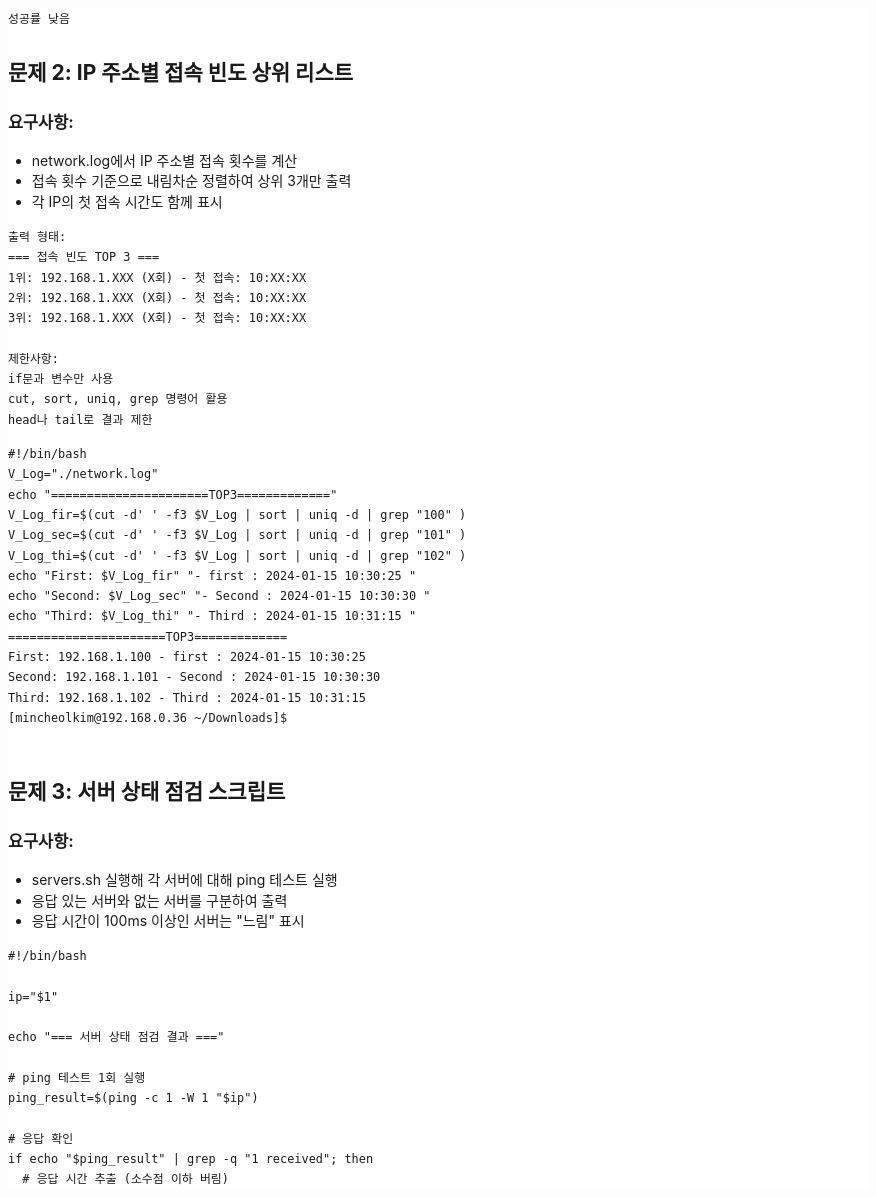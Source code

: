 ```
성공률 낮음

```



## 문제 2: IP 주소별 접속 빈도 상위 리스트
### 요구사항:
- network.log에서 IP 주소별 접속 횟수를 계산
- 접속 횟수 기준으로 내림차순 정렬하여 상위 3개만 출력
- 각 IP의 첫 접속 시간도 함께 표시

```
출력 형태:
=== 접속 빈도 TOP 3 ===
1위: 192.168.1.XXX (X회) - 첫 접속: 10:XX:XX
2위: 192.168.1.XXX (X회) - 첫 접속: 10:XX:XX  
3위: 192.168.1.XXX (X회) - 첫 접속: 10:XX:XX

제한사항:
if문과 변수만 사용
cut, sort, uniq, grep 명령어 활용
head나 tail로 결과 제한
```
```문제 2번
#!/bin/bash
V_Log="./network.log"
echo "======================TOP3============="
V_Log_fir=$(cut -d' ' -f3 $V_Log | sort | uniq -d | grep "100" )
V_Log_sec=$(cut -d' ' -f3 $V_Log | sort | uniq -d | grep "101" )
V_Log_thi=$(cut -d' ' -f3 $V_Log | sort | uniq -d | grep "102" )
echo "First: $V_Log_fir" "- first : 2024-01-15 10:30:25 "
echo "Second: $V_Log_sec" "- Second : 2024-01-15 10:30:30 "
echo "Third: $V_Log_thi" "- Third : 2024-01-15 10:31:15 "
======================TOP3=============
First: 192.168.1.100 - first : 2024-01-15 10:30:25
Second: 192.168.1.101 - Second : 2024-01-15 10:30:30
Third: 192.168.1.102 - Third : 2024-01-15 10:31:15
[mincheolkim@192.168.0.36 ~/Downloads]$


```

## 문제 3: 서버 상태 점검 스크립트
### 요구사항:
- servers.sh 실행해 각 서버에 대해 ping 테스트 실행
- 응답 있는 서버와 없는 서버를 구분하여 출력
- 응답 시간이 100ms 이상인 서버는 "느림" 표시

```
#!/bin/bash

ip="$1"

echo "=== 서버 상태 점검 결과 ==="

# ping 테스트 1회 실행
ping_result=$(ping -c 1 -W 1 "$ip")

# 응답 확인
if echo "$ping_result" | grep -q "1 received"; then
  # 응답 시간 추출 (소수점 이하 버림)
```